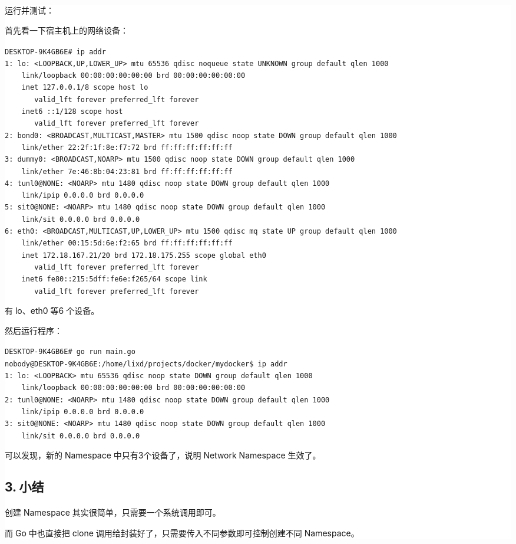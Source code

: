 

运行并测试：

首先看一下宿主机上的网络设备：

```shell
DESKTOP-9K4GB6E# ip addr
1: lo: <LOOPBACK,UP,LOWER_UP> mtu 65536 qdisc noqueue state UNKNOWN group default qlen 1000
    link/loopback 00:00:00:00:00:00 brd 00:00:00:00:00:00
    inet 127.0.0.1/8 scope host lo
       valid_lft forever preferred_lft forever
    inet6 ::1/128 scope host
       valid_lft forever preferred_lft forever
2: bond0: <BROADCAST,MULTICAST,MASTER> mtu 1500 qdisc noop state DOWN group default qlen 1000
    link/ether 22:2f:1f:8e:f7:72 brd ff:ff:ff:ff:ff:ff
3: dummy0: <BROADCAST,NOARP> mtu 1500 qdisc noop state DOWN group default qlen 1000
    link/ether 7e:46:8b:04:23:81 brd ff:ff:ff:ff:ff:ff
4: tunl0@NONE: <NOARP> mtu 1480 qdisc noop state DOWN group default qlen 1000
    link/ipip 0.0.0.0 brd 0.0.0.0
5: sit0@NONE: <NOARP> mtu 1480 qdisc noop state DOWN group default qlen 1000
    link/sit 0.0.0.0 brd 0.0.0.0
6: eth0: <BROADCAST,MULTICAST,UP,LOWER_UP> mtu 1500 qdisc mq state UP group default qlen 1000
    link/ether 00:15:5d:6e:f2:65 brd ff:ff:ff:ff:ff:ff
    inet 172.18.167.21/20 brd 172.18.175.255 scope global eth0
       valid_lft forever preferred_lft forever
    inet6 fe80::215:5dff:fe6e:f265/64 scope link
       valid_lft forever preferred_lft forever
```

有 lo、eth0 等6 个设备。

然后运行程序：

```shell
DESKTOP-9K4GB6E# go run main.go
nobody@DESKTOP-9K4GB6E:/home/lixd/projects/docker/mydocker$ ip addr
1: lo: <LOOPBACK> mtu 65536 qdisc noop state DOWN group default qlen 1000
    link/loopback 00:00:00:00:00:00 brd 00:00:00:00:00:00
2: tunl0@NONE: <NOARP> mtu 1480 qdisc noop state DOWN group default qlen 1000
    link/ipip 0.0.0.0 brd 0.0.0.0
3: sit0@NONE: <NOARP> mtu 1480 qdisc noop state DOWN group default qlen 1000
    link/sit 0.0.0.0 brd 0.0.0.0
```

可以发现，新的 Namespace 中只有3个设备了，说明 Network Namespace 生效了。



## 3. 小结

创建 Namespace 其实很简单，只需要一个系统调用即可。

而 Go 中也直接把 clone 调用给封装好了，只需要传入不同参数即可控制创建不同 Namespace。

